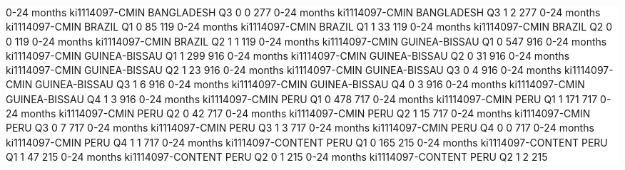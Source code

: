 0-24 months   ki1114097-CMIN          BANGLADESH                     Q3                     0        0   277
0-24 months   ki1114097-CMIN          BANGLADESH                     Q3                     1        2   277
0-24 months   ki1114097-CMIN          BRAZIL                         Q1                     0       85   119
0-24 months   ki1114097-CMIN          BRAZIL                         Q1                     1       33   119
0-24 months   ki1114097-CMIN          BRAZIL                         Q2                     0        0   119
0-24 months   ki1114097-CMIN          BRAZIL                         Q2                     1        1   119
0-24 months   ki1114097-CMIN          GUINEA-BISSAU                  Q1                     0      547   916
0-24 months   ki1114097-CMIN          GUINEA-BISSAU                  Q1                     1      299   916
0-24 months   ki1114097-CMIN          GUINEA-BISSAU                  Q2                     0       31   916
0-24 months   ki1114097-CMIN          GUINEA-BISSAU                  Q2                     1       23   916
0-24 months   ki1114097-CMIN          GUINEA-BISSAU                  Q3                     0        4   916
0-24 months   ki1114097-CMIN          GUINEA-BISSAU                  Q3                     1        6   916
0-24 months   ki1114097-CMIN          GUINEA-BISSAU                  Q4                     0        3   916
0-24 months   ki1114097-CMIN          GUINEA-BISSAU                  Q4                     1        3   916
0-24 months   ki1114097-CMIN          PERU                           Q1                     0      478   717
0-24 months   ki1114097-CMIN          PERU                           Q1                     1      171   717
0-24 months   ki1114097-CMIN          PERU                           Q2                     0       42   717
0-24 months   ki1114097-CMIN          PERU                           Q2                     1       15   717
0-24 months   ki1114097-CMIN          PERU                           Q3                     0        7   717
0-24 months   ki1114097-CMIN          PERU                           Q3                     1        3   717
0-24 months   ki1114097-CMIN          PERU                           Q4                     0        0   717
0-24 months   ki1114097-CMIN          PERU                           Q4                     1        1   717
0-24 months   ki1114097-CONTENT       PERU                           Q1                     0      165   215
0-24 months   ki1114097-CONTENT       PERU                           Q1                     1       47   215
0-24 months   ki1114097-CONTENT       PERU                           Q2                     0        1   215
0-24 months   ki1114097-CONTENT       PERU                           Q2                     1        2   215
